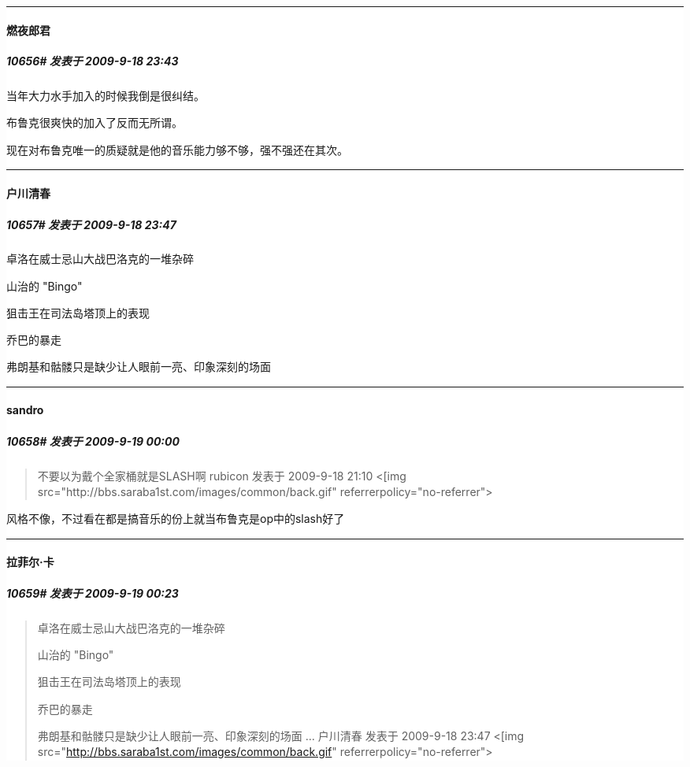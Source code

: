 
*****

####  燃夜郎君  
##### 10656#       发表于 2009-9-18 23:43


当年大力水手加入的时候我倒是很纠结。

布鲁克很爽快的加入了反而无所谓。

现在对布鲁克唯一的质疑就是他的音乐能力够不够，强不强还在其次。


*****

####  户川清春  
##### 10657#       发表于 2009-9-18 23:47


卓洛在威士忌山大战巴洛克的一堆杂碎

山治的 \"Bingo\"

狙击王在司法岛塔顶上的表现

乔巴的暴走


弗朗基和骷髅只是缺少让人眼前一亮、印象深刻的场面


*****

####  sandro  
##### 10658#       发表于 2009-9-19 00:00


<blockquote>不要以为戴个全家桶就是SLASH啊
rubicon 发表于 2009-9-18 21:10 <[img src="http://bbs.saraba1st.com/images/common/back.gif" referrerpolicy="no-referrer"></blockquote>
风格不像，不过看在都是搞音乐的份上就当布鲁克是op中的slash好了


*****

####  拉菲尔·卡  
##### 10659#       发表于 2009-9-19 00:23


<blockquote>卓洛在威士忌山大战巴洛克的一堆杂碎

山治的 \"Bingo\"

狙击王在司法岛塔顶上的表现

乔巴的暴走


弗朗基和骷髅只是缺少让人眼前一亮、印象深刻的场面 ...
户川清春 发表于 2009-9-18 23:47 <[img src="http://bbs.saraba1st.com/images/common/back.gif" referrerpolicy="no-referrer"></blockquote>

